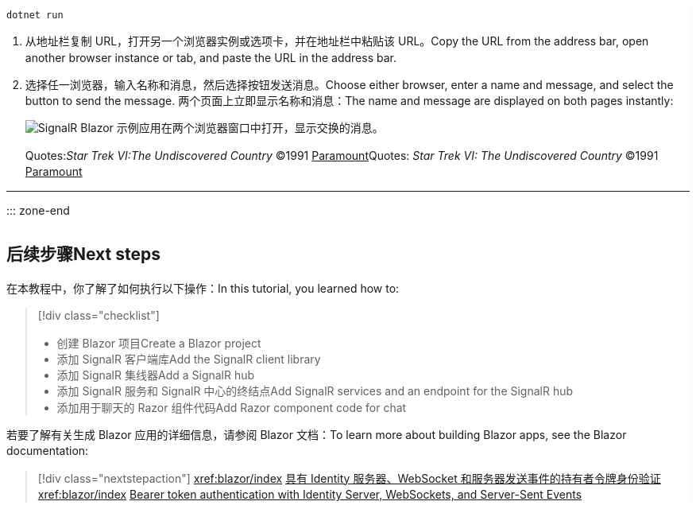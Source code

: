    ```dotnetcli
   dotnet run
   ```

1. <span data-ttu-id="3b336-398">从地址栏复制 URL，打开另一个浏览器实例或选项卡，并在地址栏中粘贴该 URL。</span><span class="sxs-lookup"><span data-stu-id="3b336-398">Copy the URL from the address bar, open another browser instance or tab, and paste the URL in the address bar.</span></span>

1. <span data-ttu-id="3b336-399">选择任一浏览器，输入名称和消息，然后选择按钮发送消息。</span><span class="sxs-lookup"><span data-stu-id="3b336-399">Choose either browser, enter a name and message, and select the button to send the message.</span></span> <span data-ttu-id="3b336-400">两个页面上立即显示名称和消息：</span><span class="sxs-lookup"><span data-stu-id="3b336-400">The name and message are displayed on both pages instantly:</span></span>

   ![SignalR Blazor 示例应用在两个浏览器窗口中打开，显示交换的消息。](signalr-blazor/_static/signalr-blazor-finished.png)

   <span data-ttu-id="3b336-402">Quotes:*Star Trek VI:The Undiscovered Country* &copy;1991 [Paramount](https://www.paramountmovies.com/movies/star-trek-vi-the-undiscovered-country)</span><span class="sxs-lookup"><span data-stu-id="3b336-402">Quotes: *Star Trek VI: The Undiscovered Country* &copy;1991 [Paramount](https://www.paramountmovies.com/movies/star-trek-vi-the-undiscovered-country)</span></span>

---

::: zone-end

## <a name="next-steps"></a><span data-ttu-id="3b336-403">后续步骤</span><span class="sxs-lookup"><span data-stu-id="3b336-403">Next steps</span></span>

<span data-ttu-id="3b336-404">在本教程中，你了解了如何执行以下操作：</span><span class="sxs-lookup"><span data-stu-id="3b336-404">In this tutorial, you learned how to:</span></span>

> [!div class="checklist"]
> * <span data-ttu-id="3b336-405">创建 Blazor 项目</span><span class="sxs-lookup"><span data-stu-id="3b336-405">Create a Blazor project</span></span>
> * <span data-ttu-id="3b336-406">添加 SignalR 客户端库</span><span class="sxs-lookup"><span data-stu-id="3b336-406">Add the SignalR client library</span></span>
> * <span data-ttu-id="3b336-407">添加 SignalR 集线器</span><span class="sxs-lookup"><span data-stu-id="3b336-407">Add a SignalR hub</span></span>
> * <span data-ttu-id="3b336-408">添加 SignalR 服务和 SignalR 中心的终结点</span><span class="sxs-lookup"><span data-stu-id="3b336-408">Add SignalR services and an endpoint for the SignalR hub</span></span>
> * <span data-ttu-id="3b336-409">添加用于聊天的 Razor 组件代码</span><span class="sxs-lookup"><span data-stu-id="3b336-409">Add Razor component code for chat</span></span>

<span data-ttu-id="3b336-410">若要了解有关生成 Blazor 应用的详细信息，请参阅 Blazor 文档：</span><span class="sxs-lookup"><span data-stu-id="3b336-410">To learn more about building Blazor apps, see the Blazor documentation:</span></span>

> [!div class="nextstepaction"]
> <span data-ttu-id="3b336-411"><xref:blazor/index>
> [具有 Identity 服务器、WebSocket 和服务器发送事件的持有者令牌身份验证](xref:signalr/authn-and-authz#bearer-token-authentication)</span><span class="sxs-lookup"><span data-stu-id="3b336-411"><xref:blazor/index>
[Bearer token authentication with Identity Server, WebSockets, and Server-Sent Events](xref:signalr/authn-and-authz#bearer-token-authentication)</span></span>
